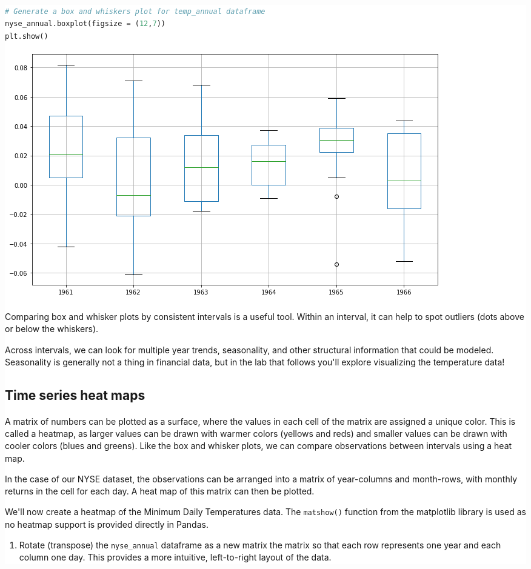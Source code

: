 
```python
# Generate a box and whiskers plot for temp_annual dataframe
nyse_annual.boxplot(figsize = (12,7))
plt.show()
```


![png](index_files/index_39_0.png)


Comparing box and whisker plots by consistent intervals is a useful tool. Within an interval, it can help to spot outliers (dots above or below the whiskers).

Across intervals, we can look for multiple year trends, seasonality, and other structural information that could be modeled. Seasonality is generally not a thing in financial data, but in the lab that follows you'll explore visualizing the temperature data!

## Time series heat maps

A matrix of numbers can be plotted as a surface, where the values in each cell of the matrix are assigned a unique color. This is called a heatmap, as larger values can be drawn with warmer colors (yellows and reds) and smaller values can be drawn with cooler colors (blues and greens). Like the box and whisker plots, we can compare observations between intervals using a heat map.

In the case of our NYSE dataset, the observations can be arranged into a matrix of year-columns and month-rows, with monthly returns in the cell for each day. A heat map of this matrix can then be plotted.

We'll now create a heatmap of the Minimum Daily Temperatures data. The `matshow()` function from the matplotlib library is used as no heatmap support is provided directly in Pandas.

1. Rotate (transpose) the `nyse_annual` dataframe as a new matrix the matrix so that each row represents one year and each column one day. This provides a more intuitive, left-to-right layout of the data.
